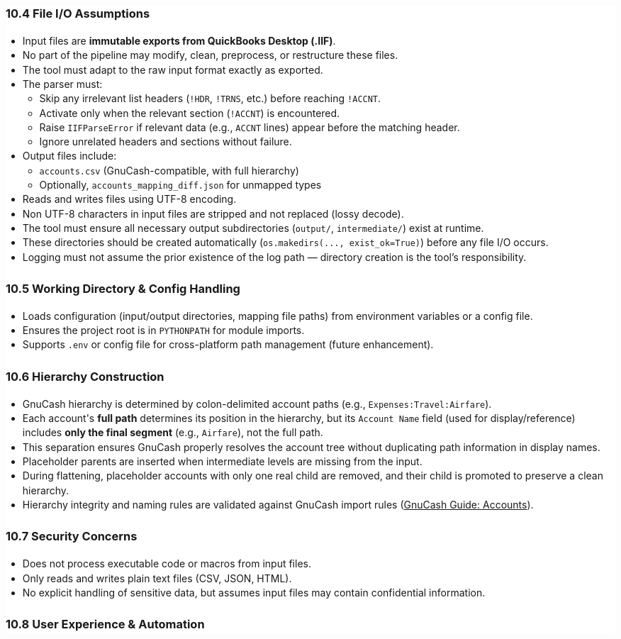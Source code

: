 ### 10.4 File I/O Assumptions

- Input files are **immutable exports from QuickBooks Desktop (.IIF)**.
- No part of the pipeline may modify, clean, preprocess, or restructure these files.
- The tool must adapt to the raw input format exactly as exported.
- The parser must:
  - Skip any irrelevant list headers (`!HDR`, `!TRNS`, etc.) before reaching `!ACCNT`.
  - Activate only when the relevant section (`!ACCNT`) is encountered.
  - Raise `IIFParseError` if relevant data (e.g., `ACCNT` lines) appear before the matching header.
  - Ignore unrelated headers and sections without failure.
- Output files include:
  - `accounts.csv` (GnuCash-compatible, with full hierarchy)
  - Optionally, `accounts_mapping_diff.json` for unmapped types
- Reads and writes files using UTF-8 encoding.
- Non UTF-8 characters in input files are stripped and not replaced (lossy decode).
- The tool must ensure all necessary output subdirectories (`output/`, `intermediate/`) exist at runtime.
- These directories should be created automatically (`os.makedirs(..., exist_ok=True)`) before any file I/O occurs.
- Logging must not assume the prior existence of the log path — directory creation is the tool’s responsibility.

### 10.5 Working Directory & Config Handling

- Loads configuration (input/output directories, mapping file paths) from environment variables or a config file.
- Ensures the project root is in `PYTHONPATH` for module imports.
- Supports `.env` or config file for cross-platform path management (future enhancement).

### 10.6 Hierarchy Construction

- GnuCash hierarchy is determined by colon-delimited account paths (e.g., `Expenses:Travel:Airfare`).
- Each account's **full path** determines its position in the hierarchy, but its `Account Name` field (used for display/reference) includes **only the final segment** (e.g., `Airfare`), not the full path.
- This separation ensures GnuCash properly resolves the account tree without duplicating path information in display names.
- Placeholder parents are inserted when intermediate levels are missing from the input.
- During flattening, placeholder accounts with only one real child are removed, and their child is promoted to preserve a clean hierarchy.
- Hierarchy integrity and naming rules are validated against GnuCash import rules ([GnuCash Guide: Accounts](https://www.gnucash.org/viewdoc.phtml?rev=5&lang=C&doc=guide)).

### 10.7 Security Concerns

- Does not process executable code or macros from input files.
- Only reads and writes plain text files (CSV, JSON, HTML).
- No explicit handling of sensitive data, but assumes input files may contain confidential information.

### 10.8 User Experience & Automation
